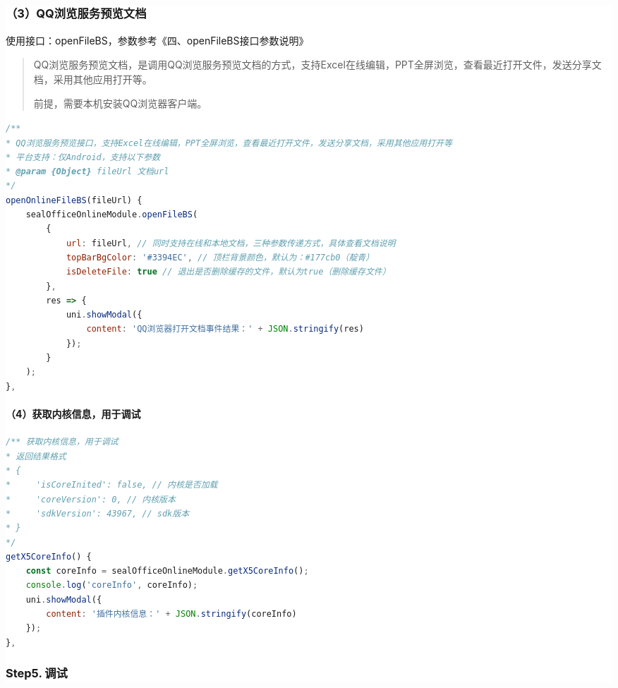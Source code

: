 ### （3）QQ浏览服务预览文档

使用接口：openFileBS，参数参考《四、openFileBS接口参数说明》

> QQ浏览服务预览文档，是调用QQ浏览服务预览文档的方式，支持Excel在线编辑，PPT全屏浏览，查看最近打开文件，发送分享文档，采用其他应用打开等。
>
> 前提，需要本机安装QQ浏览器客户端。

```javascript
/**
* QQ浏览服务预览接口，支持Excel在线编辑，PPT全屏浏览，查看最近打开文件，发送分享文档，采用其他应用打开等
* 平台支持：仅Android，支持以下参数
* @param {Object} fileUrl 文档url
*/
openOnlineFileBS(fileUrl) {
    sealOfficeOnlineModule.openFileBS(
        {
            url: fileUrl, // 同时支持在线和本地文档，三种参数传递方式，具体查看文档说明
            topBarBgColor: '#3394EC', // 顶栏背景颜色，默认为：#177cb0（靛青）
            isDeleteFile: true // 退出是否删除缓存的文件，默认为true（删除缓存文件）
        },
        res => {
            uni.showModal({
                content: 'QQ浏览器打开文档事件结果：' + JSON.stringify(res)
            });
        }
    );
},
```



#### （4）获取内核信息，用于调试

```javascript
/** 获取内核信息，用于调试 
* 返回结果格式
* {
*     'isCoreInited': false, // 内核是否加载
*     'coreVersion': 0, // 内核版本
*     'sdkVersion': 43967, // sdk版本
* }
*/
getX5CoreInfo() {
    const coreInfo = sealOfficeOnlineModule.getX5CoreInfo();
    console.log('coreInfo', coreInfo);
    uni.showModal({
        content: '插件内核信息：' + JSON.stringify(coreInfo)
    });
},
```

### Step5. 调试
